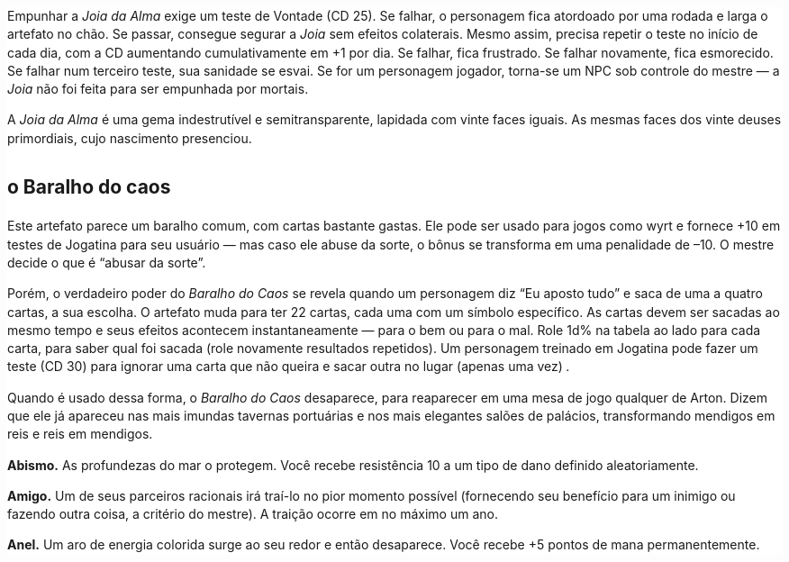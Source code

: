 Empunhar a _Joia da Alma_ exige um teste de Vontade (CD 25). Se falhar, o personagem fica atordoado
por uma rodada e larga o artefato no chão. Se passar,
consegue segurar a _Joia_ sem efeitos colaterais. Mesmo assim, precisa repetir o teste no início de cada
dia, com a CD aumentando cumulativamente em +1
por dia. Se falhar, fica frustrado. Se falhar novamente, fica esmorecido. Se falhar num terceiro teste, sua
sanidade se esvai. Se for um personagem jogador,
torna-se um NPC sob controle do mestre — a _Joia_ 
não foi feita para ser empunhada por mortais.

A _Joia da Alma_ é uma gema indestrutível e semitransparente, lapidada com vinte faces iguais. As
mesmas faces dos vinte deuses primordiais, cujo
nascimento presenciou.
## o Baralho do caos

Este artefato parece um baralho comum, com
cartas bastante gastas. Ele pode ser usado para jogos
como wyrt e fornece +10 em testes de Jogatina para
seu usuário — mas caso ele abuse da sorte, o bônus
se transforma em uma penalidade de –10. O mestre
decide o que é “abusar da sorte”.

Porém, o verdadeiro poder do _Baralho do Caos_ 
se revela quando um personagem diz “Eu aposto
tudo” e saca de uma a quatro cartas, a sua escolha.
O artefato muda para ter 22 cartas, cada uma com
um símbolo específico. As cartas devem ser sacadas
ao mesmo tempo e seus efeitos acontecem instantaneamente — para o bem ou para o mal. Role 1d%
na tabela ao lado para cada carta, para saber qual foi
sacada (role novamente resultados repetidos). Um
personagem treinado em Jogatina pode fazer um
teste (CD 30) para ignorar uma carta que não queira
e sacar outra no lugar (apenas uma vez) _._

Quando é usado dessa forma, o _Baralho do Caos_ 
desaparece, para reaparecer em uma mesa de jogo
qualquer de Arton. Dizem que ele já apareceu nas
mais imundas tavernas portuárias e nos mais elegantes salões de palácios, transformando mendigos em
reis e reis em mendigos.

**Abismo.** As profundezas do mar o protegem.
Você recebe resistência 10 a um tipo de dano definido
aleatoriamente.

**Amigo.** Um de seus parceiros racionais irá traí-lo
no pior momento possível (fornecendo seu benefício
para um inimigo ou fazendo outra coisa, a critério do
mestre). A traição ocorre em no máximo um ano.

**Anel.** Um aro de energia colorida surge ao seu
redor e então desaparece. Você recebe +5 pontos de
mana permanentemente.
